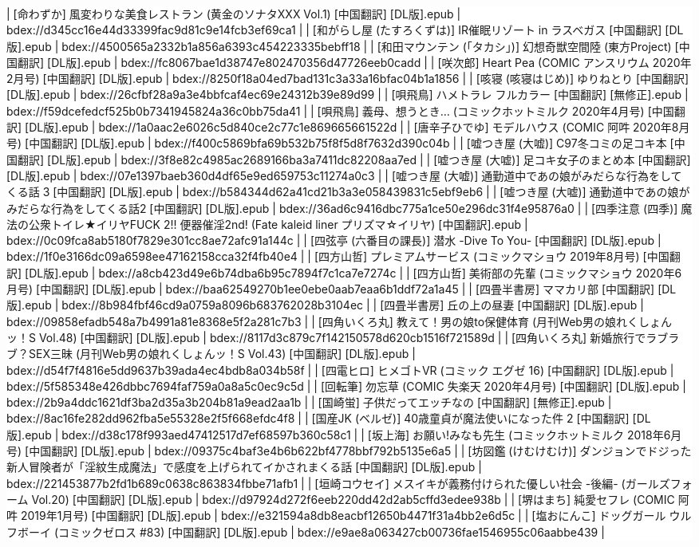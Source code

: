 | [命わずか] 風変わりな美食レストラン (黄金のソナタXXX Vol.1) [中国翻訳] [DL版].epub | bdex://d345cc16e44d33399fac9d81c9e14fcb3ef69ca1 |
| [和がらし屋 (たすろくずは)] IR催眠リゾート in ラスベガス [中国翻訳] [DL版].epub | bdex://4500565a2332b1a856a6393c454223335bebff18 |
| [和田マウンテン (「タカシ」)] 幻想奇獣空間陸 (東方Project) [中国翻訳] [DL版].epub | bdex://fc8067bae1d38747e802470356d47726eeb0cadd |
| [咲次郎] Heart Pea (COMIC アンスリウム 2020年2月号) [中国翻訳] [DL版].epub | bdex://8250f18a04ed7bad131c3a33a16bfac04b1a1856 |
| [咳寝 (咳寝はじめ)] ゆりねとり [中国翻訳] [DL版].epub | bdex://26cfbf28a9a3e4bbfcaf4ec69e24312b39e89d99 |
| [唄飛鳥] ハメトラレ フルカラー [中国翻訳] [無修正].epub | bdex://f59dcefedcf525b0b7341945824a36c0bb75da41 |
| [唄飛鳥] 義母、想うとき… (コミックホットミルク 2020年4月号) [中国翻訳] [DL版].epub | bdex://1a0aac2e6026c5d840ce2c77c1e869665661522d |
| [唐辛子ひでゆ] モデルハウス (COMIC 阿吽 2020年8月号) [中国翻訳] [DL版].epub | bdex://f400c5869bfa69b532b75f8f5d8f7632d390c04b |
| [嘘つき屋 (大嘘)] C97冬コミの足コキ本 [中国翻訳] [DL版].epub | bdex://3f8e82c4985ac2689166ba3a7411dc82208aa7ed |
| [嘘つき屋 (大嘘)] 足コキ女子のまとめ本 [中国翻訳] [DL版].epub | bdex://07e1397baeb360d4df65e9ed659753c11274a0c3 |
| [嘘つき屋 (大嘘)] 通勤道中であの娘がみだらな行為をしてくる話 3 [中国翻訳] [DL版].epub | bdex://b584344d62a41cd21b3a3e058439831c5ebf9eb6 |
| [嘘つき屋 (大嘘)] 通勤道中であの娘がみだらな行為をしてくる話2 [中国翻訳] [DL版].epub | bdex://36ad6c9416dbc775a1ce50e296dc31f4e95876a0 |
| [四季注意 (四季)] 魔法の公衆トイレ★イリヤFUCK 2!! 便器催淫2nd! (Fate kaleid liner プリズマ☆イリヤ) [中国翻訳].epub | bdex://0c09fca8ab5180f7829e301cc8ae72afc91a144c |
| [四弦亭 (六番目の課長)] 潜水 -Dive To You- [中国翻訳] [DL版].epub | bdex://1f0e3166dc09a6598ee47162158cca32f4fb40e4 |
| [四方山哲] プレミアムサービス (コミックマショウ 2019年8月号) [中国翻訳] [DL版].epub | bdex://a8cb423d49e6b74dba6b95c7894f7c1ca7e7274c |
| [四方山哲] 美術部の先輩 (コミックマショウ 2020年6月号) [中国翻訳] [DL版].epub | bdex://baa62549270b1ee0ebe0aab7eaa6b1ddf72a1a45 |
| [四畳半書房] ママカリ部 [中国翻訳] [DL版].epub | bdex://8b984fbf46cd9a0759a8096b683762028b3104ec |
| [四畳半書房] 丘の上の昼妻 [中国翻訳] [DL版].epub | bdex://09858efadb548a7b4991a81e8368e5f2a281c7b3 |
| [四角いくろ丸] 教えて！男の娘to保健体育 (月刊Web男の娘れくしょんッ！S Vol.48) [中国翻訳] [DL版].epub | bdex://8117d3c879c7f142150578d620cb1516f721589d |
| [四角いくろ丸] 新婚旅行でラブラブ？SEX三昧 (月刊Web男の娘れくしょんッ！S Vol.43) [中国翻訳] [DL版].epub | bdex://d54f7f4816e5dd9637b39ada4ec4bdb8a034b58f |
| [四電ヒロ] ヒメゴトVR (コミック エグゼ 16) [中国翻訳] [DL版].epub | bdex://5f585348e426dbbc7694faf759a0a8a5c0ec9c5d |
| [回転筆] 勿忘草 (COMIC 失楽天 2020年4月号) [中国翻訳] [DL版].epub | bdex://2b9a4ddc1621df3ba2d35a3b204b81a9ead2aa1b |
| [国崎蛍] 子供だってエッチなの [中国翻訳] [無修正].epub | bdex://8ac16fe282dd962fba5e55328e2f5f668efdc4f8 |
| [国産JK (ベルゼ)] 40歳童貞が魔法使いになった件 2 [中国翻訳] [DL版].epub | bdex://d38c178f993aed47412517d7ef68597b360c58c1 |
| [坂上海] お願い!みなも先生 (コミックホットミルク 2018年6月号) [中国翻訳] [DL版].epub | bdex://09375c4baf3e4b6b622bf4778bbf792b5135e6a5 |
| [坊図鑑 (けむけむけ)] ダンジョンでドジった新人冒険者が「淫紋生成魔法」で感度を上げられてイかされまくる話 [中国翻訳] [DL版].epub | bdex://221453877b2fd1b689c0638c863834fbbe71afb1 |
| [垣崎コウセイ] メスイキが義務付けられた優しい社会 -後編- (ガールズフォーム Vol.20) [中国翻訳] [DL版].epub | bdex://d97924d272f6eeb220dd42d2ab5cffd3edee938b |
| [堺はまち] 純愛セフレ (COMIC 阿吽 2019年1月号) [中国翻訳] [DL版].epub | bdex://e321594a8db8eacbf12650b4471f31a4bb2e6d5c |
| [塩おにんこ] ドッグガール ウルフボーイ (コミックゼロス #83) [中国翻訳] [DL版].epub | bdex://e9ae8a063427cb00736fae1546955c06aabbe439 |


